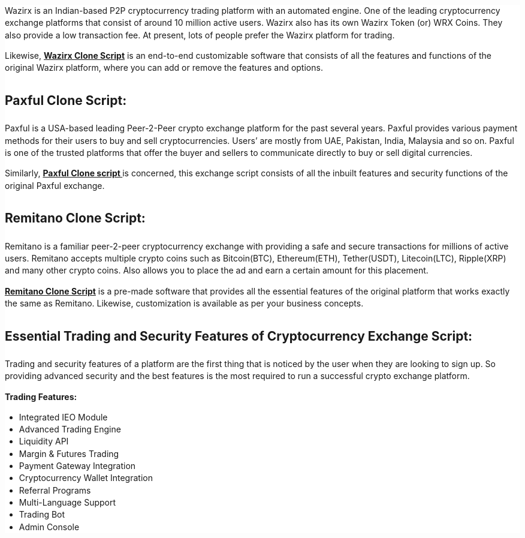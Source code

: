 <p>Wazirx is an Indian-based P2P cryptocurrency trading platform with an automated engine. One of the leading cryptocurrency exchange platforms that consist of around 10 million active users. Wazirx also has its own Wazirx Token (or) WRX Coins. They also provide a low transaction fee. At present, lots of people prefer the Wazirx platform for trading. </p>

<p>Likewise, <strong><a href="https://www.alwin.io/blog/wazirx-clone-script">Wazirx Clone Script</a></strong> is an end-to-end customizable software that consists of all the features and functions of the original Wazirx platform, where you can add or remove the features and options. </p>

<h2>

  Paxful Clone Script:
</h2>

<p>Paxful is a USA-based leading Peer-2-Peer crypto exchange platform for the past several years. Paxful provides various payment methods for their users to buy and sell cryptocurrencies. Users’ are mostly from UAE, Pakistan, India, Malaysia and so on. Paxful is one of the trusted platforms that offer the buyer and sellers to communicate directly to buy or sell digital currencies. </p>

<p>Similarly, <strong><a href="https://www.alwin.io/paxful-clone-script">Paxful Clone script </a></strong>is concerned, this exchange script consists of all the inbuilt features and security functions of the original Paxful exchange. </p>

<h2>

  Remitano Clone Script:
</h2>

<p>Remitano is a familiar peer-2-peer cryptocurrency exchange with providing a safe and secure transactions for millions of active users. Remitano accepts multiple crypto coins such as Bitcoin(BTC), Ethereum(ETH), Tether(USDT), Litecoin(LTC), Ripple(XRP) and many other crypto coins. Also allows you to place the ad and earn a certain amount for this placement. </p>

<p><strong><a href="https://www.alwin.io/remitano-clone-script">Remitano Clone Script</a></strong> is a pre-made software that provides all the essential features of the original platform that works exactly the same as Remitano. Likewise, customization is available as per your business concepts. </p>

<h2>

  Essential Trading and Security Features of Cryptocurrency Exchange Script:
</h2>

<p>Trading and security features of a platform are the first thing that is noticed by the user when they are looking to sign up. So providing advanced security and the best features is the most required to run a successful crypto exchange platform. </p>

<p><strong>Trading Features:</strong></p>

<ul>
<li>Integrated IEO Module</li>
<li>Advanced Trading Engine</li>
<li>Liquidity API</li>
<li>Margin &amp; Futures Trading</li>
<li>Payment Gateway Integration</li>
<li>Cryptocurrency Wallet Integration</li>
<li>Referral Programs</li>
<li>Multi-Language Support</li>
<li>Trading Bot</li>
<li>Admin Console</li>
</ul>
